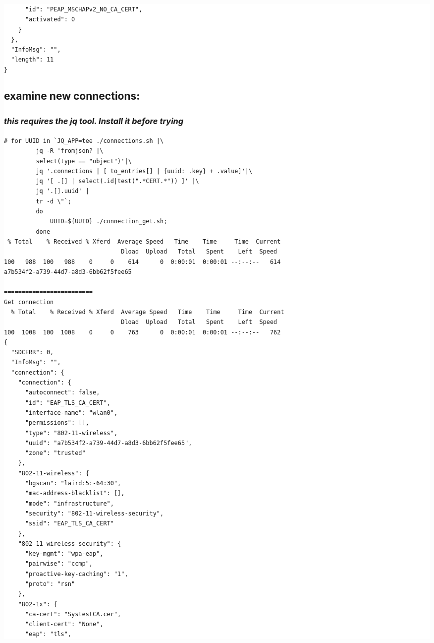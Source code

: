           "id": "PEAP_MSCHAPv2_NO_CA_CERT",
          "activated": 0
        }
      },
      "InfoMsg": "",
      "length": 11
    }

## examine new connections:
### *this requires the jq tool.  Install it before trying*

    # for UUID in `JQ_APP=tee ./connections.sh |\
             jq -R 'fromjson? |\
             select(type == "object")'|\
             jq '.connections | [ to_entries[] | {uuid: .key} + .value]'|\
             jq '[ .[] | select(.id|test(".*CERT.*")) ]' |\
             jq '.[].uuid' |
             tr -d \"`;
             do
                 UUID=${UUID} ./connection_get.sh;
             done
     % Total    % Received % Xferd  Average Speed   Time    Time     Time  Current
                                     Dload  Upload   Total   Spent    Left  Speed
    100   988  100   988    0     0    614      0  0:00:01  0:00:01 --:--:--   614
    a7b534f2-a739-44d7-a8d3-6bb62f5fee65

    =========================
    Get connection
      % Total    % Received % Xferd  Average Speed   Time    Time     Time  Current
                                     Dload  Upload   Total   Spent    Left  Speed
    100  1008  100  1008    0     0    763      0  0:00:01  0:00:01 --:--:--   762
    {
      "SDCERR": 0,
      "InfoMsg": "",
      "connection": {
        "connection": {
          "autoconnect": false,
          "id": "EAP_TLS_CA_CERT",
          "interface-name": "wlan0",
          "permissions": [],
          "type": "802-11-wireless",
          "uuid": "a7b534f2-a739-44d7-a8d3-6bb62f5fee65",
          "zone": "trusted"
        },
        "802-11-wireless": {
          "bgscan": "laird:5:-64:30",
          "mac-address-blacklist": [],
          "mode": "infrastructure",
          "security": "802-11-wireless-security",
          "ssid": "EAP_TLS_CA_CERT"
        },
        "802-11-wireless-security": {
          "key-mgmt": "wpa-eap",
          "pairwise": "ccmp",
          "proactive-key-caching": "1",
          "proto": "rsn"
        },
        "802-1x": {
          "ca-cert": "SystestCA.cer",
          "client-cert": "None",
          "eap": "tls",